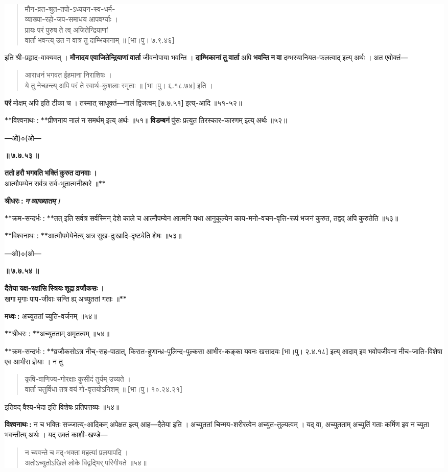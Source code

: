 
[^३१]:
    शुद्ध-भक्ति-लक्षणम् (छ, ज, ञ, य)



> मौन-व्रत-श्रुत-तपो-ऽध्ययन-स्व-धर्म-  
> व्याख्या-रहो-जप-समाधय आपवर्ग्याः ।  
> प्रायः परं पुरुष ते त्व् अजितेन्द्रियाणां  
> वार्ता भवन्त्य् उत न वात्र तु दाम्भिकानाम् ॥ [भा।पु। ७.९.४६]

इति श्री-प्रह्लाद-वाक्यवत् । **मौनादय एवाजितेन्द्रियाणां वार्ता** जीवनोपाया भवन्ति । **दाम्भिकानां तु वार्ता** अपि **भवन्ति न वा** दम्भस्यानियत-फलत्वाद् इत्य् अर्थः । अत एवोक्तं—


> आराधनं भगवत ईहमाना निराशिषः ।  
> ये तु नेच्छन्त्य् अपि परं ते स्वार्थ-कुशलाः स्मृताः ॥ [भा।पु। ६.१८.७४] इति ।

**परं** मोक्षम् अपि इति टीका च । तस्मात् साधूक्तं—नालं द्विजत्वम् [७.७.५१] इत्य्-आदि ॥५१-५२॥

**विश्वनाथः : **प्रीणनाय नालं न समर्थम् इत्य् अर्थः ॥५१॥ **विडम्बनं** पुंसः प्रत्युत तिरस्कार-कारणम् इत्य् अर्थः ॥५२॥

—ओ)०(ओ—

**॥ ७.७.५३ ॥**

**ततो हरौ भगवति भक्तिं कुरुत दानवाः ।**  
आत्मौपम्येन सर्वत्र सर्व-भूतात्मनीश्वरे ॥**

**श्रीधरः : _न व्याख्यातम्।_**

**क्रम-सन्दर्भः : **तत् इति सर्वत्र सर्वस्मिन् देशे काले च आत्मौपम्येन आत्मनि यथा आनुकूल्येन काय-मनो-वचन-वृत्ति-रूपं भजनं कुरुत, तद्वद् अपि कुरुतेति ॥५३॥

**विश्वनाथः : **आत्मौपमेयेनेत्य् अत्र सुख-दुःखादि-दृष्ट्येति शेषः ॥५३॥

—ओ)०(ओ—

**॥ ७.७.५४ ॥**

**दैतेया यक्ष-रक्षांसि स्त्रियः शूद्रा व्रजौकसः ।**  
खगा मृगाः पाप-जीवाः सन्ति ह्य् अच्युततां गताः ॥**

**मध्वः :** अच्युततां च्युति-वर्जनम् ॥५४॥

**श्रीधरः : **अच्युतताम् अमृतत्वम् ॥५४॥

**क्रम-सन्दर्भः : **व्रजौकसोऽत्र नीच्-सह-पाठात्, किरात-हूणान्ध्र-पुलिन्द-पुल्कसा आभीर-कङ्का यवनः खसादयः [भा।पु। २.४.१८] इत्य् आदाव् इव भवोपजीवना नीच-जाति-विशेषा एव आभीरा ज्ञेयाः । न तु 


> कृषि-वाणिज्य-गोरक्षाः कुसीदं तुर्यम् उच्यते ।   
> वार्ता चतुर्विधा तत्र वयं गो-वृत्तयोऽनिशम् ॥ [भा।पु। १०.२४.२१]

इतिवद् वैश्य-भेदा इति विशेषः प्रतिपत्तव्यः ॥५४॥

**विश्वनाथः :** न च भक्तिः सज्जात्य्-आदिकम् अपेक्षत इत्य् आह—दैतेया इति । अच्युततां चिन्मय-शरीरत्वेन अच्युत-तुल्यत्वम् । यद् वा, अच्युतताम् अच्युतिं गताः कर्मिण इव न च्युता भवन्तीत्य् अर्थः । यद् उक्तं काशी-खण्डे—


> न च्यवन्ते च मद्-भक्ता महत्यां प्रलयापदि ।  
> अतोऽच्युतोऽखिले लोके विद्वद्भिर् परिगीयते ॥५४॥
